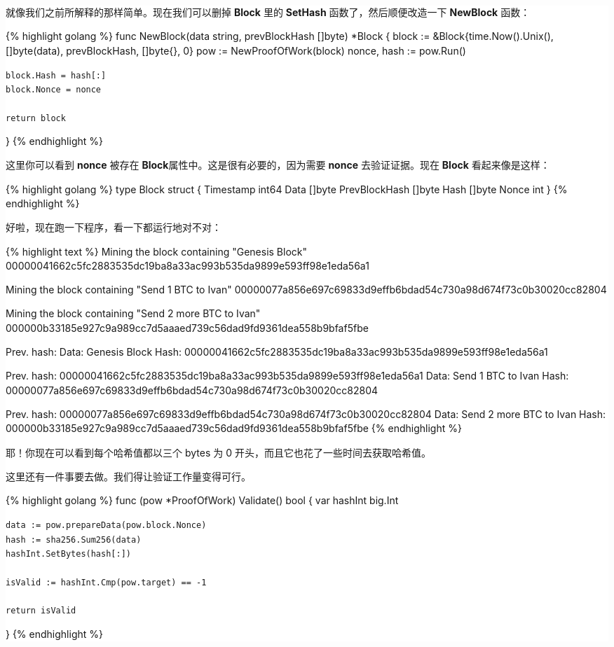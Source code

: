 就像我们之前所解释的那样简单。现在我们可以删掉 **Block** 里的 **SetHash** 函数了，然后顺便改造一下 **NewBlock** 函数：

{% highlight golang %}
func NewBlock(data string, prevBlockHash []byte) *Block {
    block := &Block{time.Now().Unix(), []byte(data), prevBlockHash, []byte{}, 0}
    pow := NewProofOfWork(block)
    nonce, hash := pow.Run()

    block.Hash = hash[:]
    block.Nonce = nonce

    return block
}
{% endhighlight %}

这里你可以看到 **nonce** 被存在 **Block**属性中。这是很有必要的，因为需要 **nonce** 去验证证据。现在 **Block** 看起来像是这样：

{% highlight golang %}
type Block struct {
    Timestamp     int64
    Data          []byte
    PrevBlockHash []byte
    Hash          []byte
    Nonce         int
}
{% endhighlight %}

好啦，现在跑一下程序，看一下都运行地对不对：

{% highlight text %}
Mining the block containing "Genesis Block"
00000041662c5fc2883535dc19ba8a33ac993b535da9899e593ff98e1eda56a1

Mining the block containing "Send 1 BTC to Ivan"
00000077a856e697c69833d9effb6bdad54c730a98d674f73c0b30020cc82804

Mining the block containing "Send 2 more BTC to Ivan"
000000b33185e927c9a989cc7d5aaaed739c56dad9fd9361dea558b9bfaf5fbe

Prev. hash:
Data: Genesis Block
Hash: 00000041662c5fc2883535dc19ba8a33ac993b535da9899e593ff98e1eda56a1

Prev. hash: 00000041662c5fc2883535dc19ba8a33ac993b535da9899e593ff98e1eda56a1
Data: Send 1 BTC to Ivan
Hash: 00000077a856e697c69833d9effb6bdad54c730a98d674f73c0b30020cc82804

Prev. hash: 00000077a856e697c69833d9effb6bdad54c730a98d674f73c0b30020cc82804
Data: Send 2 more BTC to Ivan
Hash: 000000b33185e927c9a989cc7d5aaaed739c56dad9fd9361dea558b9bfaf5fbe
{% endhighlight %}

耶！你现在可以看到每个哈希值都以三个 bytes 为 0 开头，而且它也花了一些时间去获取哈希值。

这里还有一件事要去做。我们得让验证工作量变得可行。

{% highlight golang %}
func (pow *ProofOfWork) Validate() bool {
    var hashInt big.Int

    data := pow.prepareData(pow.block.Nonce)
    hash := sha256.Sum256(data)
    hashInt.SetBytes(hash[:])

    isValid := hashInt.Cmp(pow.target) == -1

    return isValid
}
{% endhighlight %}
